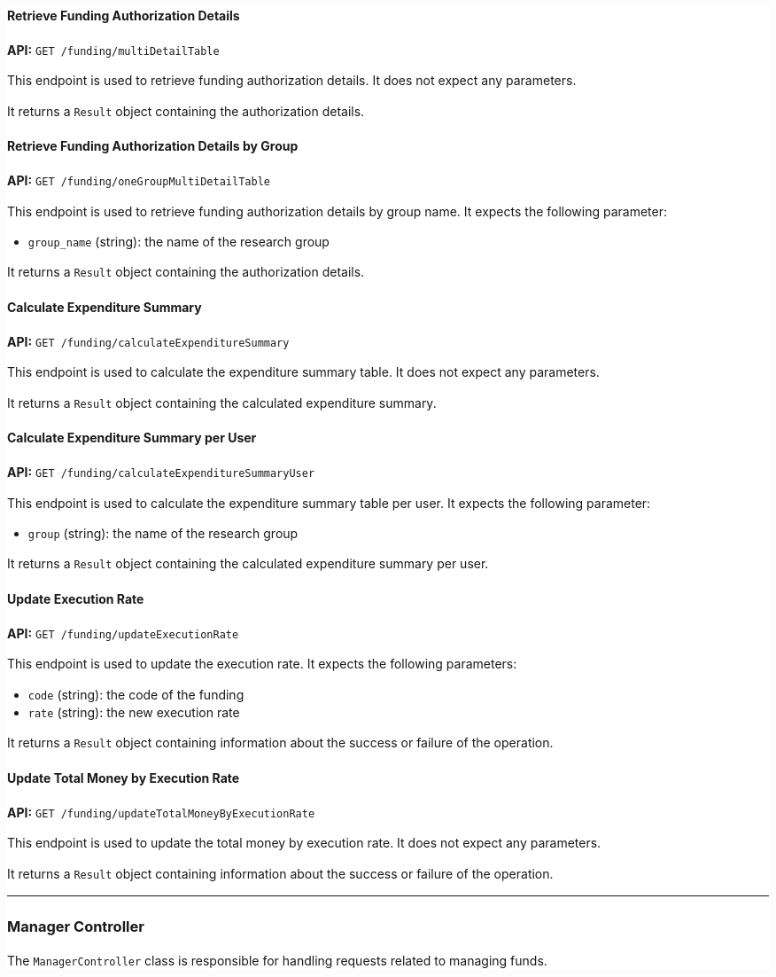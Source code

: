 #### Retrieve Funding Authorization Details
**API:** `GET /funding/multiDetailTable`

This endpoint is used to retrieve funding authorization details. It does not expect any parameters.

It returns a `Result` object containing the authorization details.

#### Retrieve Funding Authorization Details by Group
**API:** `GET /funding/oneGroupMultiDetailTable`

This endpoint is used to retrieve funding authorization details by group name. It expects the following parameter:

- `group_name` (string): the name of the research group

It returns a `Result` object containing the authorization details.

#### Calculate Expenditure Summary
**API:** `GET /funding/calculateExpenditureSummary`

This endpoint is used to calculate the expenditure summary table. It does not expect any parameters.

It returns a `Result` object containing the calculated expenditure summary.

#### Calculate Expenditure Summary per User
**API:** `GET /funding/calculateExpenditureSummaryUser`

This endpoint is used to calculate the expenditure summary table per user. It expects the following parameter:

- `group` (string): the name of the research group

It returns a `Result` object containing the calculated expenditure summary per user.

#### Update Execution Rate
**API:** `GET /funding/updateExecutionRate`

This endpoint is used to update the execution rate. It expects the following parameters:

- `code` (string): the code of the funding
- `rate` (string): the new execution rate

It returns a `Result` object containing information about the success or failure of the operation.

#### Update Total Money by Execution Rate
**API:** `GET /funding/updateTotalMoneyByExecutionRate`

This endpoint is used to update the total money by execution rate. It does not expect any parameters.

It returns a `Result` object containing information about the success or failure of the operation.

---

### <span id="Manager">Manager Controller</span>

The `ManagerController` class is responsible for handling requests related to managing funds. 
